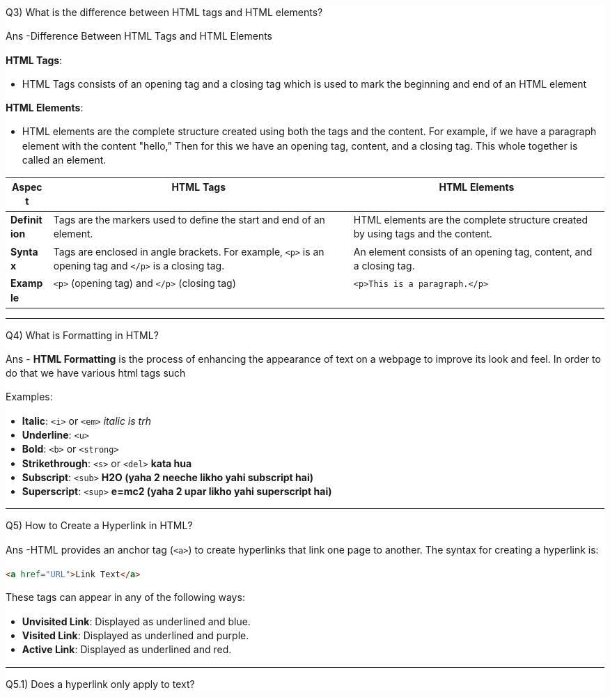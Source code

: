 
Q3) What is the difference between HTML tags and HTML elements?

Ans -Difference Between HTML Tags and HTML Elements

**HTML Tags**:

- HTML Tags consists of an opening tag and a closing tag which is used to mark the beginning and end of an HTML element

**HTML Elements**:

- HTML elements are the complete structure created using both the tags and the content. For example, if we have a paragraph element with the content "hello," Then for this we have an opening tag, content, and a closing tag. This whole together is called an element.

| **Aspect**     | **HTML Tags**                                                                                          | **HTML Elements**                                                               |
| -------------- | ------------------------------------------------------------------------------------------------------ | ------------------------------------------------------------------------------- |
| **Definition** | Tags are the markers used to define the start and end of an element.                                   | HTML elements are the complete structure created by using tags and the content. |
| **Syntax**     | Tags are enclosed in angle brackets. For example, `<p>` is an opening tag and `</p>` is a closing tag. | An element consists of an opening tag, content, and a closing tag.              |
| **Example**    | `<p>` (opening tag) and `</p>` (closing tag)                                                           | `<p>This is a paragraph.</p>`                                                   |

---

Q4) What is Formatting in HTML?

Ans - **HTML Formatting** is the process of enhancing the appearance of text on a webpage to improve its look and feel. In order to do that we have various html tags such

Examples:

- **Italic**: `<i>` or `<em>` _italic is trh_
- **Underline**: `<u>`
- **Bold**: `<b>` or `<strong>`
- **Strikethrough**: `<s>` or `<del>` **kata hua**
- **Subscript**: `<sub>` **H2O (yaha 2 neeche likho yahi subscript hai)**
- **Superscript**: `<sup>` **e=mc2 (yaha 2 upar likho yahi superscript hai)**

---

Q5) How to Create a Hyperlink in HTML?

Ans -HTML provides an anchor tag (`<a>`) to create hyperlinks that link one page to another. The syntax for creating a hyperlink is:

```html
<a href="URL">Link Text</a>
```

These tags can appear in any of the following ways:

- **Unvisited Link**: Displayed as underlined and blue.
- **Visited Link**: Displayed as underlined and purple.
- **Active Link**: Displayed as underlined and red.

---

Q5.1) Does a hyperlink only apply to text?
